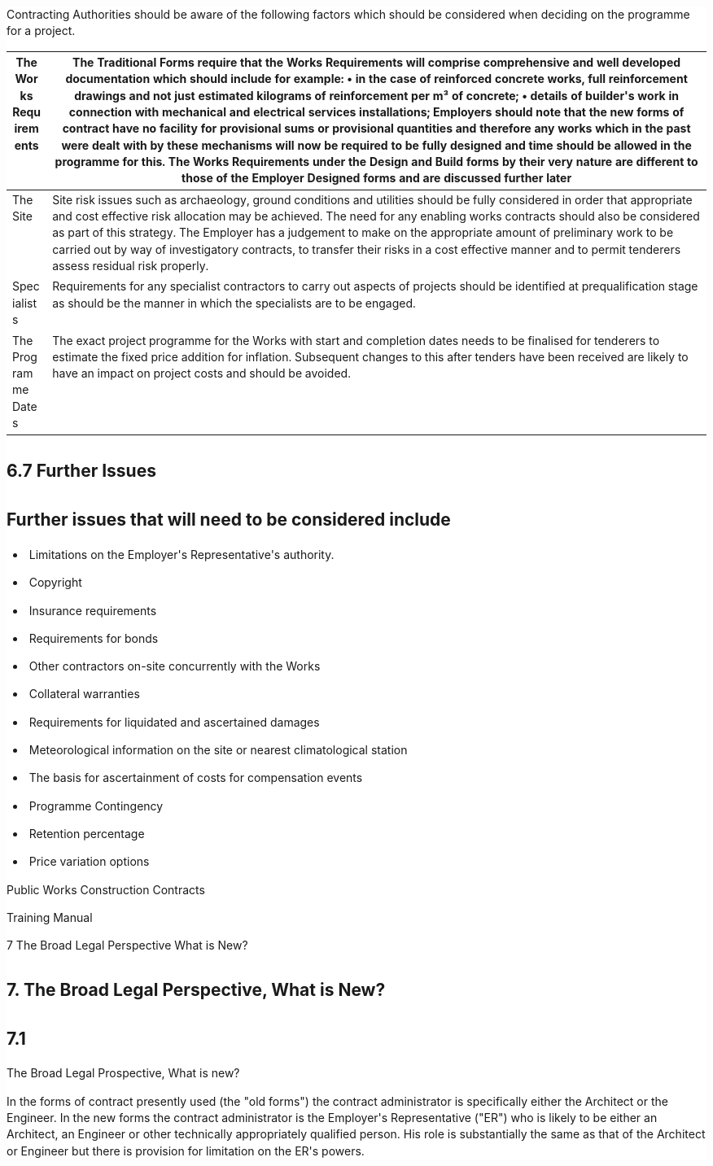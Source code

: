Contracting Authorities should be aware of the following factors which should be considered when deciding on the programme for a project.



| The Works Requirements   | The Traditional Forms require that the Works Requirements will comprise comprehensive and well developed documentation which should include for example: • in the case of reinforced concrete works, full reinforcement drawings and not just estimated kilograms of reinforcement per m³ of concrete; • details of builder's work in connection with mechanical and electrical services installations; Employers should note that the new forms of contract have no facility for provisional sums or provisional quantities and therefore any works which in the past were dealt with by these mechanisms will now be required to be fully designed and time should be allowed in the programme for this. The Works Requirements under the Design and Build forms by their very nature are different to those of the Employer Designed forms and are discussed further later   |
|--------------------------|---------------------------------------------------------------------------------------------------------------------------------------------------------------------------------------------------------------------------------------------------------------------------------------------------------------------------------------------------------------------------------------------------------------------------------------------------------------------------------------------------------------------------------------------------------------------------------------------------------------------------------------------------------------------------------------------------------------------------------------------------------------------------------------------------------------------------------------------------------------------------------|
| The Site                 | Site risk issues such as archaeology, ground conditions and utilities should be fully considered in order that appropriate and cost effective risk allocation may be achieved. The need for any enabling works contracts should also be considered as part of this strategy. The Employer has a judgement to make on the appropriate amount of preliminary work to be carried out by way of investigatory contracts, to transfer their risks in a cost effective manner and to permit tenderers assess residual risk properly.                                                                                                                                                                                                                                                                                                                                                  |
| Specialists              | Requirements for any specialist contractors to carry out aspects of projects should be identified at prequalification stage as should be the manner in which the specialists are to be engaged.                                                                                                                                                                                                                                                                                                                                                                                                                                                                                                                                                                                                                                                                                 |
| The Programme Dates      | The exact project programme for the Works with start and completion dates needs to be finalised for tenderers to estimate the fixed price addition for inflation. Subsequent changes to this after tenders have been received are likely to have an impact on project costs and should be avoided.                                                                                                                                                                                                                                                                                                                                                                                                                                                                                                                                                                              |

## 6.7 Further Issues

## Further issues that will need to be considered include

-  Limitations on the Employer's Representative's authority.
-  Copyright
-  Insurance requirements
-  Requirements for bonds
-  Other contractors on-site concurrently with the Works
-  Collateral warranties
-  Requirements for liquidated and ascertained damages
-  Meteorological information on the site or nearest climatological station
-  The basis for ascertainment of costs for compensation events



-  Programme Contingency
-  Retention percentage
-  Price variation options

Public Works Construction Contracts

Training Manual

7 The Broad Legal Perspective What is New?



## 7. The Broad Legal Perspective, What is New?

## 7.1

The Broad Legal Prospective, What is new?

In the forms  of contract presently used  (the "old forms") the contract administrator  is  specifically  either  the  Architect  or  the  Engineer.      In  the  new forms the contract administrator is the Employer's Representative ("ER") who is likely  to  be  either  an  Architect,  an  Engineer  or  other  technically  appropriately qualified person.   His role is substantially the same as that of the Architect or Engineer but there is provision for limitation on the ER's powers.
